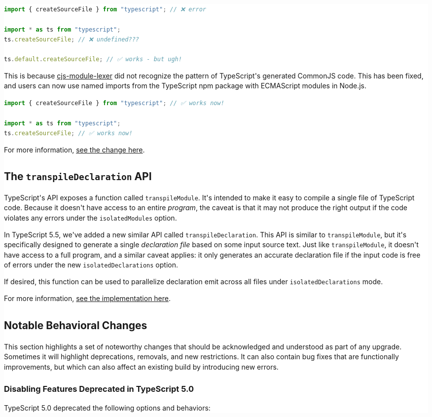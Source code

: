 ```ts
import { createSourceFile } from "typescript"; // ❌ error

import * as ts from "typescript";
ts.createSourceFile; // ❌ undefined???

ts.default.createSourceFile; // ✅ works - but ugh!
```

This is because [cjs-module-lexer](https://github.com/nodejs/cjs-module-lexer) did not recognize the pattern of TypeScript's generated CommonJS code.
This has been fixed, and users can now use named imports from the TypeScript npm package with ECMAScript modules in Node.js.

```ts
import { createSourceFile } from "typescript"; // ✅ works now!

import * as ts from "typescript";
ts.createSourceFile; // ✅ works now!
```

For more information, [see the change here](https://github.com/microsoft/TypeScript/pull/57133).

## The `transpileDeclaration` API

TypeScript's API exposes a function called `transpileModule`.
It's intended to make it easy to compile a single file of TypeScript code.
Because it doesn't have access to an entire _program_, the caveat is that it may not produce the right output if the code violates any errors under the `isolatedModules` option.

In TypeScript 5.5, we've added a new similar API called `transpileDeclaration`.
This API is similar to `transpileModule`, but it's specifically designed to generate a single _declaration file_ based on some input source text.
Just like `transpileModule`, it doesn't have access to a full program, and a similar caveat applies: it only generates an accurate declaration file if the input code is free of errors under the new `isolatedDeclarations` option.

If desired, this function can be used to parallelize declaration emit across all files under `isolatedDeclarations` mode.

For more information, [see the implementation here](https://github.com/microsoft/TypeScript/pull/58261).

## Notable Behavioral Changes

This section highlights a set of noteworthy changes that should be acknowledged and understood as part of any upgrade.
Sometimes it will highlight deprecations, removals, and new restrictions.
It can also contain bug fixes that are functionally improvements, but which can also affect an existing build by introducing new errors.

### Disabling Features Deprecated in TypeScript 5.0

TypeScript 5.0 deprecated the following options and behaviors:

